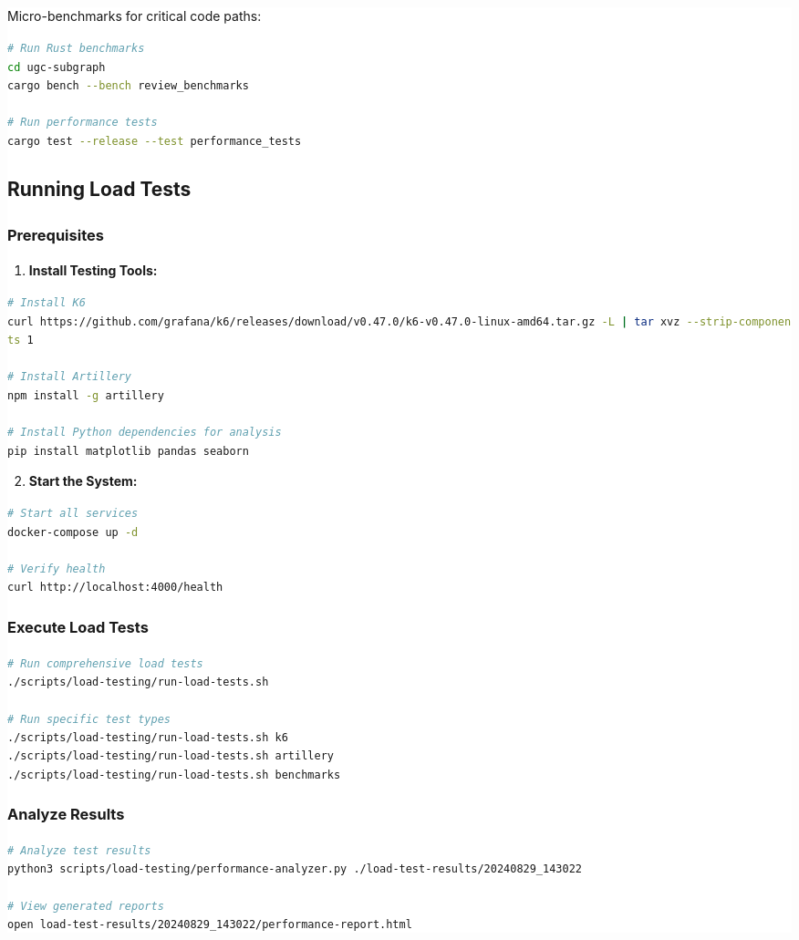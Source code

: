 Micro-benchmarks for critical code paths:

```bash
# Run Rust benchmarks
cd ugc-subgraph
cargo bench --bench review_benchmarks

# Run performance tests
cargo test --release --test performance_tests
```

## Running Load Tests

### Prerequisites

1. **Install Testing Tools:**
```bash
# Install K6
curl https://github.com/grafana/k6/releases/download/v0.47.0/k6-v0.47.0-linux-amd64.tar.gz -L | tar xvz --strip-components 1

# Install Artillery
npm install -g artillery

# Install Python dependencies for analysis
pip install matplotlib pandas seaborn
```

2. **Start the System:**
```bash
# Start all services
docker-compose up -d

# Verify health
curl http://localhost:4000/health
```

### Execute Load Tests

```bash
# Run comprehensive load tests
./scripts/load-testing/run-load-tests.sh

# Run specific test types
./scripts/load-testing/run-load-tests.sh k6
./scripts/load-testing/run-load-tests.sh artillery
./scripts/load-testing/run-load-tests.sh benchmarks
```

### Analyze Results

```bash
# Analyze test results
python3 scripts/load-testing/performance-analyzer.py ./load-test-results/20240829_143022

# View generated reports
open load-test-results/20240829_143022/performance-report.html
```

